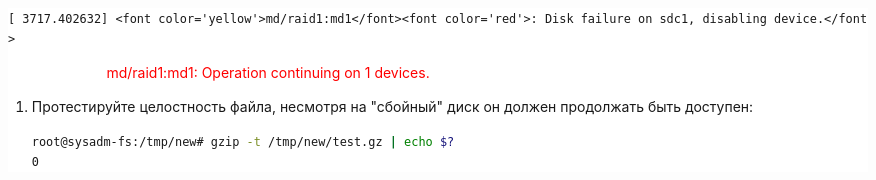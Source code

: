     [ 3717.402632] <font color='yellow'>md/raid1:md1</font><font color='red'>: Disk failure on sdc1, disabling device.</font>  
  &nbsp;&nbsp;&nbsp;&nbsp;&nbsp;&nbsp;&nbsp;&nbsp;&nbsp;&nbsp;&nbsp;&nbsp;&nbsp;&nbsp;&nbsp;&nbsp;&nbsp;&nbsp;&nbsp;&nbsp;&nbsp;&nbsp;&nbsp;&nbsp;<space> <font color='red'> md/raid1:md1: Operation continuing on 1 devices.</font>
1. Протестируйте целостность файла, несмотря на "сбойный" диск он должен продолжать быть доступен:    
    ```bash
    root@sysadm-fs:/tmp/new# gzip -t /tmp/new/test.gz | echo $?  
    0
    ```